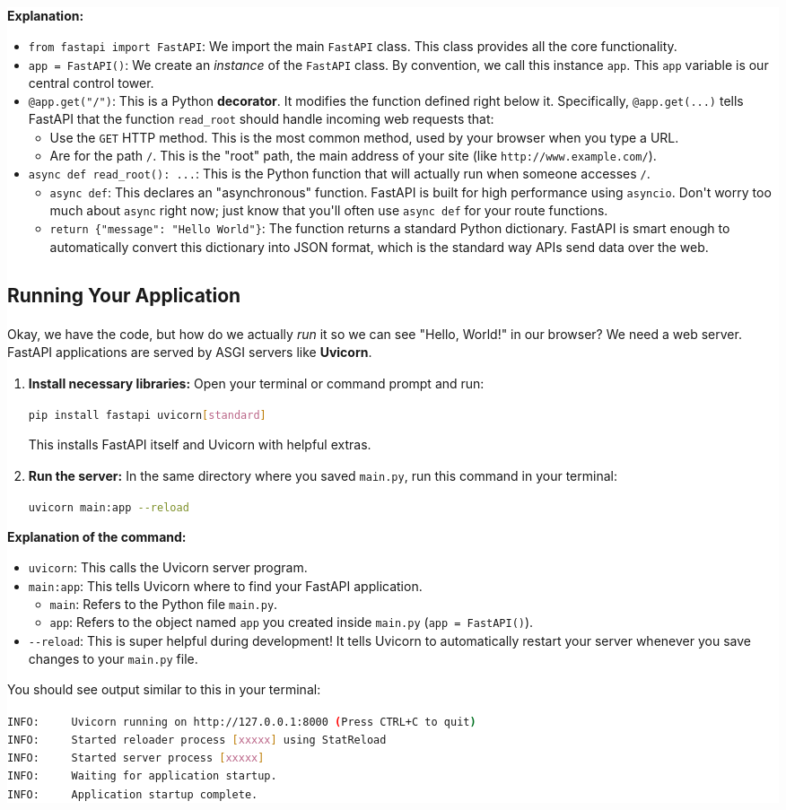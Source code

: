 **Explanation:**

*   `from fastapi import FastAPI`: We import the main `FastAPI` class. This class provides all the core functionality.
*   `app = FastAPI()`: We create an *instance* of the `FastAPI` class. By convention, we call this instance `app`. This `app` variable is our central control tower.
*   `@app.get("/")`: This is a Python **decorator**. It modifies the function defined right below it. Specifically, `@app.get(...)` tells FastAPI that the function `read_root` should handle incoming web requests that:
    *   Use the `GET` HTTP method. This is the most common method, used by your browser when you type a URL.
    *   Are for the path `/`. This is the "root" path, the main address of your site (like `http://www.example.com/`).
*   `async def read_root(): ...`: This is the Python function that will actually run when someone accesses `/`.
    *   `async def`: This declares an "asynchronous" function. FastAPI is built for high performance using `asyncio`. Don't worry too much about `async` right now; just know that you'll often use `async def` for your route functions.
    *   `return {"message": "Hello World"}`: The function returns a standard Python dictionary. FastAPI is smart enough to automatically convert this dictionary into JSON format, which is the standard way APIs send data over the web.

## Running Your Application

Okay, we have the code, but how do we actually *run* it so we can see "Hello, World!" in our browser? We need a web server. FastAPI applications are served by ASGI servers like **Uvicorn**.

1.  **Install necessary libraries:**
    Open your terminal or command prompt and run:
    ```bash
    pip install fastapi uvicorn[standard]
    ```
    This installs FastAPI itself and Uvicorn with helpful extras.

2.  **Run the server:**
    In the same directory where you saved `main.py`, run this command in your terminal:
    ```bash
    uvicorn main:app --reload
    ```

**Explanation of the command:**

*   `uvicorn`: This calls the Uvicorn server program.
*   `main:app`: This tells Uvicorn where to find your FastAPI application.
    *   `main`: Refers to the Python file `main.py`.
    *   `app`: Refers to the object named `app` you created inside `main.py` (`app = FastAPI()`).
*   `--reload`: This is super helpful during development! It tells Uvicorn to automatically restart your server whenever you save changes to your `main.py` file.

You should see output similar to this in your terminal:

```bash
INFO:     Uvicorn running on http://127.0.0.1:8000 (Press CTRL+C to quit)
INFO:     Started reloader process [xxxxx] using StatReload
INFO:     Started server process [xxxxx]
INFO:     Waiting for application startup.
INFO:     Application startup complete.
```
